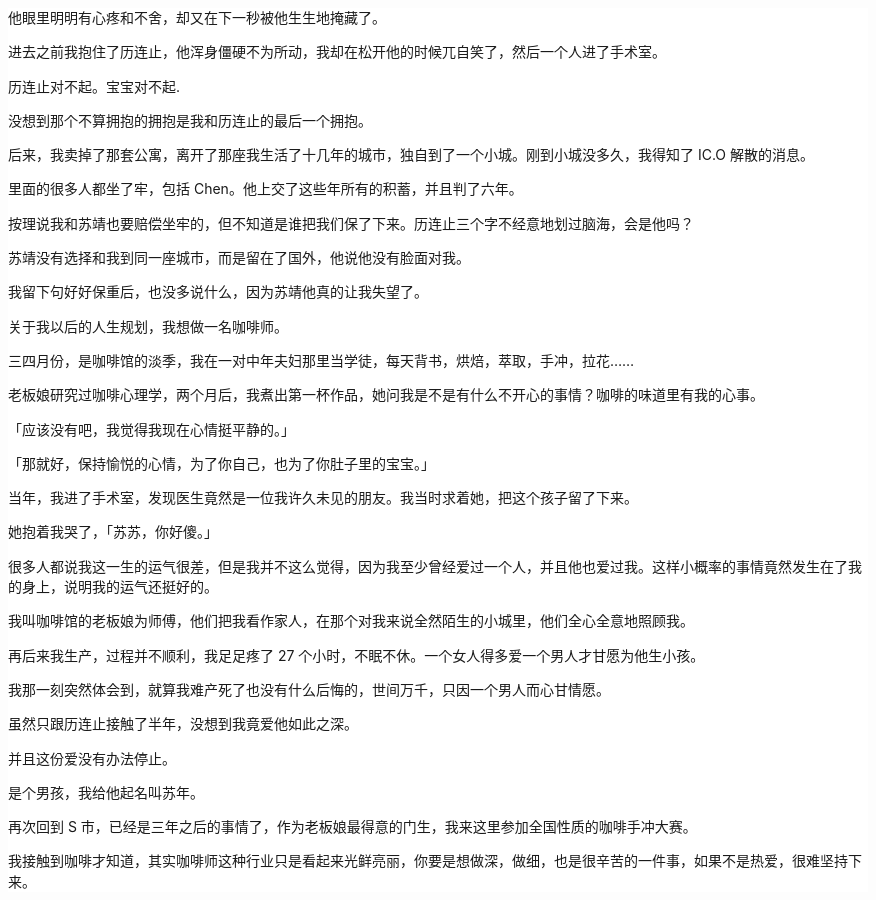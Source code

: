 他眼里明明有心疼和不舍，却又在下一秒被他生生地掩藏了。


进去之前我抱住了历连止，他浑身僵硬不为所动，我却在松开他的时候兀自笑了，然后一个人进了手术室。


历连止对不起。宝宝对不起.


没想到那个不算拥抱的拥抱是我和历连止的最后一个拥抱。


后来，我卖掉了那套公寓，离开了那座我生活了十几年的城市，独自到了一个小城。刚到小城没多久，我得知了 IC.O 解散的消息。


里面的很多人都坐了牢，包括 Chen。他上交了这些年所有的积蓄，并且判了六年。


按理说我和苏靖也要赔偿坐牢的，但不知道是谁把我们保了下来。历连止三个字不经意地划过脑海，会是他吗？


苏靖没有选择和我到同一座城市，而是留在了国外，他说他没有脸面对我。


我留下句好好保重后，也没多说什么，因为苏靖他真的让我失望了。


关于我以后的人生规划，我想做一名咖啡师。


三四月份，是咖啡馆的淡季，我在一对中年夫妇那里当学徒，每天背书，烘焙，萃取，手冲，拉花……


老板娘研究过咖啡心理学，两个月后，我煮出第一杯作品，她问我是不是有什么不开心的事情？咖啡的味道里有我的心事。


「应该没有吧，我觉得我现在心情挺平静的。」


「那就好，保持愉悦的心情，为了你自己，也为了你肚子里的宝宝。」


当年，我进了手术室，发现医生竟然是一位我许久未见的朋友。我当时求着她，把这个孩子留了下来。


她抱着我哭了，「苏苏，你好傻。」


很多人都说我这一生的运气很差，但是我并不这么觉得，因为我至少曾经爱过一个人，并且他也爱过我。这样小概率的事情竟然发生在了我的身上，说明我的运气还挺好的。


我叫咖啡馆的老板娘为师傅，他们把我看作家人，在那个对我来说全然陌生的小城里，他们全心全意地照顾我。


再后来我生产，过程并不顺利，我足足疼了 27 个小时，不眠不休。一个女人得多爱一个男人才甘愿为他生小孩。


我那一刻突然体会到，就算我难产死了也没有什么后悔的，世间万千，只因一个男人而心甘情愿。


虽然只跟历连止接触了半年，没想到我竟爱他如此之深。


并且这份爱没有办法停止。


是个男孩，我给他起名叫苏年。


再次回到 S 市，已经是三年之后的事情了，作为老板娘最得意的门生，我来这里参加全国性质的咖啡手冲大赛。


我接触到咖啡才知道，其实咖啡师这种行业只是看起来光鲜亮丽，你要是想做深，做细，也是很辛苦的一件事，如果不是热爱，很难坚持下来。
